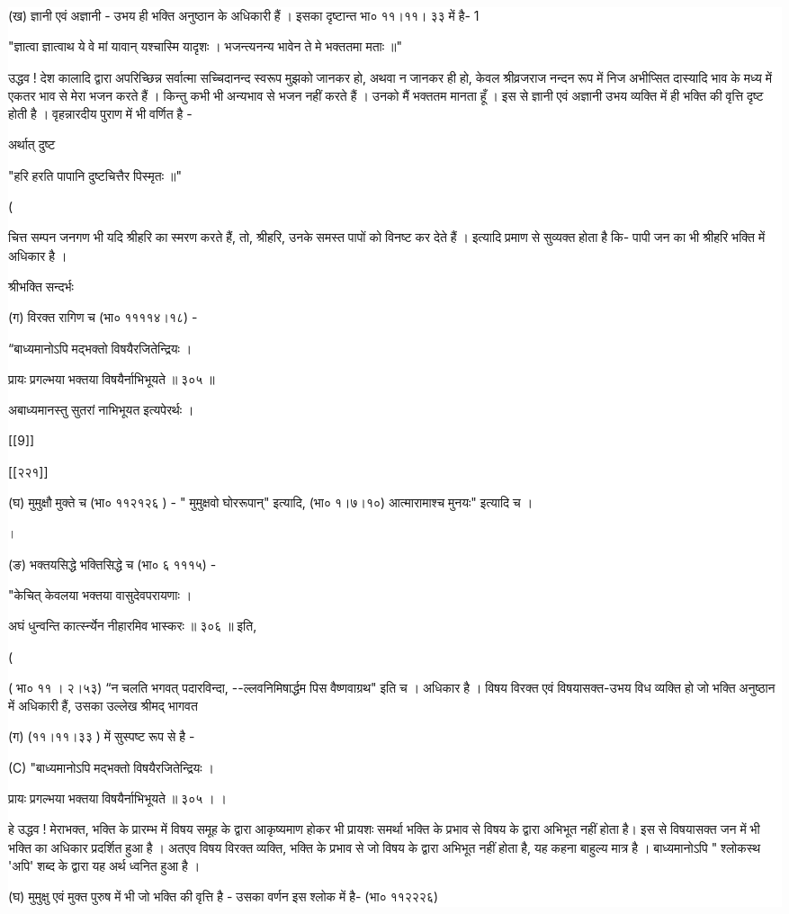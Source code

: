 (ख) ज्ञानी एवं अज्ञानी - उभय ही भक्ति अनुष्ठान के अधिकारी हैं । इसका दृष्टान्त भा० ११।११। ३३ में है- 1 

"ज्ञात्वा ज्ञात्वाथ ये वे मां यावान् यश्चास्मि यादृशः । भजन्त्यनन्य भावेन ते मे भक्ततमा मताः ॥" 

उद्धव ! देश कालादि द्वारा अपरिच्छिन्न सर्वात्मा सच्चिदानन्द स्वरूप मुझको जानकर हो, अथवा न जानकर ही हो, केवल श्रीव्रजराज नन्दन रूप में निज अभीप्सित दास्यादि भाव के मध्य में एकतर भाव से मेरा भजन करते हैं । किन्तु कभी भी अन्यभाव से भजन नहीं करते हैं । उनको मैं भक्ततम मानता हूँ । इस से ज्ञानी एवं अज्ञानी उभय व्यक्ति में ही भक्ति की वृत्ति दृष्ट होती है । वृहन्नारदीय पुराण में भी वर्णित है - 

अर्थात् दुष्ट 

"हरि हरति पापानि दुष्टचित्तैर पिस्मृतः ॥" 

( 

चित्त सम्पन जनगण भी यदि श्रीहरि का स्मरण करते हैं, तो, श्रीहरि, उनके समस्त पापों को विनष्ट कर देते हैं । इत्यादि प्रमाण से सुव्यक्त होता है कि- पापी जन का भी श्रीहरि भक्ति में अधिकार है । 

श्रीभक्ति सन्दर्भः 

(ग) विरक्त रागिण च (भा० ११११४।१८) - 

“बाध्यमानोऽपि मद्भक्तो विषयैरजितेन्द्रियः । 

प्रायः प्रगल्भया भक्तया विषयैर्नाभिभूयते ॥ ३०५ ॥ 

अबाध्यमानस्तु सुतरां नाभिभूयत इत्यपेरर्थः । 

[[9]]

[[२२१]]

(घ) मुमुक्षौ मुक्ते च (भा० ११२१२६ ) - " मुमुक्षवो घोररूपान्" इत्यादि, (भा० १।७।१०) आत्मारामाश्च मुनयः" इत्यादि च । 

। 

(ङ) भक्तयसिद्धे भक्तिसिद्धे च (भा० ६ १११५) - 

"केचित् केवलया भक्तया वासुदेवपरायणाः । 

अघं धुन्वन्ति कार्त्स्न्येन नीहारमिव भास्करः ॥ ३०६ ॥ इति, 

( 

( भा० ११ । २।५३) “न चलति भगवत् पदारविन्दा, --ल्लवनिमिषार्द्धम पिस वैष्णवाग्रथ" इति च । अधिकार है । विषय विरक्त एवं विषयासक्त-उभय विध व्यक्ति हो जो भक्ति अनुष्ठान में अधिकारी हैं, उसका उल्लेख श्रीमद् भागवत 

(ग) (११।११।३३ ) में सुस्पष्ट रूप से है - 

(C) "बाध्यमानोऽपि मद्भक्तो विषयैरजितेन्द्रियः । 

प्रायः प्रगल्भया भक्तया विषयैर्नाभिभूयते ॥ ३०५ । । 

हे उद्धव ! मेराभक्त, भक्ति के प्रारम्भ में विषय समूह के द्वारा आकृष्यमाण होकर भी प्रायशः समर्था भक्ति के प्रभाव से विषय के द्वारा अभिभूत नहीं होता है। इस से विषयासक्त जन में भी भक्ति का अधिकार प्रदर्शित हुआ है । अतएव विषय विरक्त व्यक्ति, भक्ति के प्रभाव से जो विषय के द्वारा अभिभूत नहीं होता है, यह कहना बाहुल्य मात्र है । बाध्यमानोऽपि " श्लोकस्थ 'अपि' शब्द के द्वारा यह अर्थ ध्वनित हुआ है । 

(घ) मुमुक्षु एवं मुक्त पुरुष में भी जो भक्ति की वृत्ति है - उसका वर्णन इस श्लोक में है- (भा० ११२२२६) 
